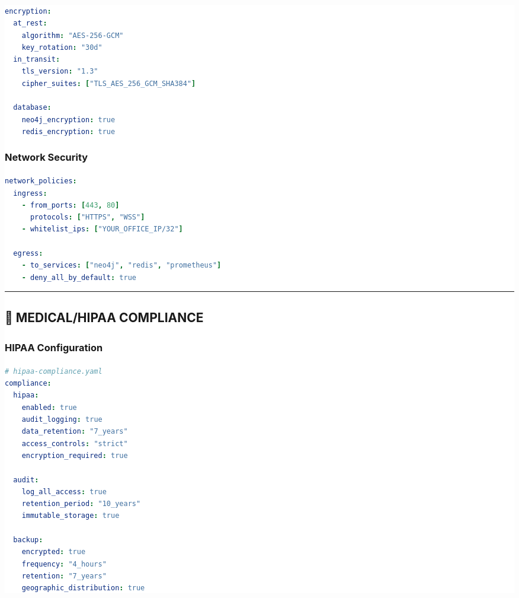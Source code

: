 ```yaml
encryption:
  at_rest:
    algorithm: "AES-256-GCM"
    key_rotation: "30d"
  in_transit:
    tls_version: "1.3"
    cipher_suites: ["TLS_AES_256_GCM_SHA384"]
  
  database:
    neo4j_encryption: true
    redis_encryption: true
```

### **Network Security**

```yaml
network_policies:
  ingress:
    - from_ports: [443, 80]
      protocols: ["HTTPS", "WSS"]
    - whitelist_ips: ["YOUR_OFFICE_IP/32"]
  
  egress:
    - to_services: ["neo4j", "redis", "prometheus"]
    - deny_all_by_default: true
```

---

## 🏥 **MEDICAL/HIPAA COMPLIANCE**

### **HIPAA Configuration**

```yaml
# hipaa-compliance.yaml
compliance:
  hipaa:
    enabled: true
    audit_logging: true
    data_retention: "7_years"
    access_controls: "strict"
    encryption_required: true
    
  audit:
    log_all_access: true
    retention_period: "10_years"
    immutable_storage: true
    
  backup:
    encrypted: true
    frequency: "4_hours"
    retention: "7_years"
    geographic_distribution: true
```

